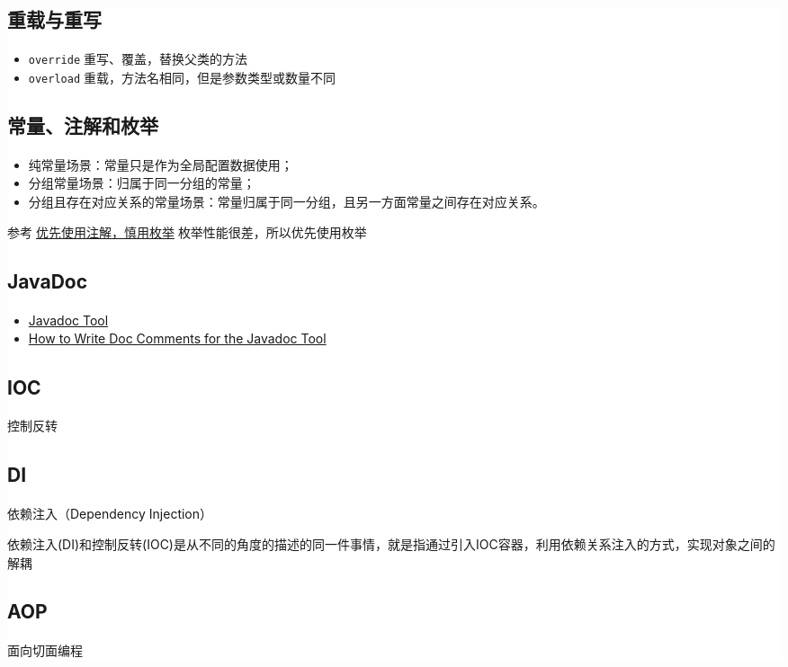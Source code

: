 ## 重载与重写

* `override` 重写、覆盖，替换父类的方法
* `overload` 重载，方法名相同，但是参数类型或数量不同

## 常量、注解和枚举

* 纯常量场景：常量只是作为全局配置数据使用；
* 分组常量场景：归属于同一分组的常量；
* 分组且存在对应关系的常量场景：常量归属于同一分组，且另一方面常量之间存在对应关系。

参考 [优先使用注解，慎用枚举](https://blog.csdn.net/My_TrueLove/article/details/70519234) 枚举性能很差，所以优先使用枚举

## JavaDoc

* [Javadoc Tool](https://www.oracle.com/technetwork/java/javase/documentation/index-jsp-135444.html)
* [How to Write Doc Comments for the Javadoc Tool](https://www.oracle.com/technetwork/articles/java/index-137868.html)

## IOC

控制反转

## DI

依赖注入（Dependency Injection）

依赖注入(DI)和控制反转(IOC)是从不同的角度的描述的同一件事情，就是指通过引入IOC容器，利用依赖关系注入的方式，实现对象之间的解耦

## AOP

面向切面编程
